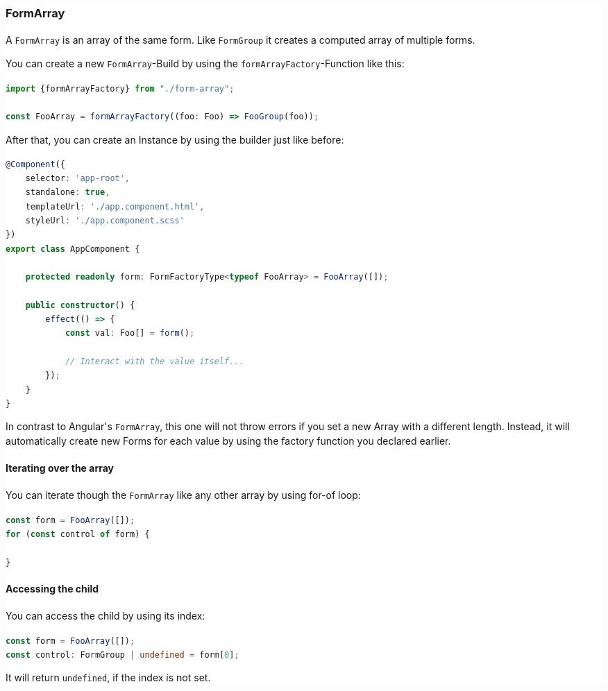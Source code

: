 
### FormArray
A `FormArray` is an array of the same form. 
Like `FormGroup` it creates a computed array of multiple forms.

You can create a new `FormArray`-Build by using the `formArrayFactory`-Function like this:

```ts
import {formArrayFactory} from "./form-array";

const FooArray = formArrayFactory((foo: Foo) => FooGroup(foo));
```

After that, you can create an Instance by using the builder just like before:

```ts
@Component({
    selector: 'app-root',
    standalone: true,
    templateUrl: './app.component.html',
    styleUrl: './app.component.scss'
})
export class AppComponent {

    protected readonly form: FormFactoryType<typeof FooArray> = FooArray([]);

    public constructor() {
        effect(() => {
            const val: Foo[] = form();

            // Interact with the value itself...
        });
    }
}
```

In contrast to Angular's `FormArray`, this one will not throw errors if you set a new Array with a different length.
Instead, it will automatically create new Forms for each value by using the factory function you declared earlier. 

#### Iterating over the array
You can iterate though the `FormArray` like any other array by using for-of loop:
```ts
const form = FooArray([]);
for (const control of form) {
    
}
```

#### Accessing the child
You can access the child by using its index:

```ts
const form = FooArray([]);
const control: FormGroup | undefined = form[0];
```
It will return `undefined`, if the index is not set.
